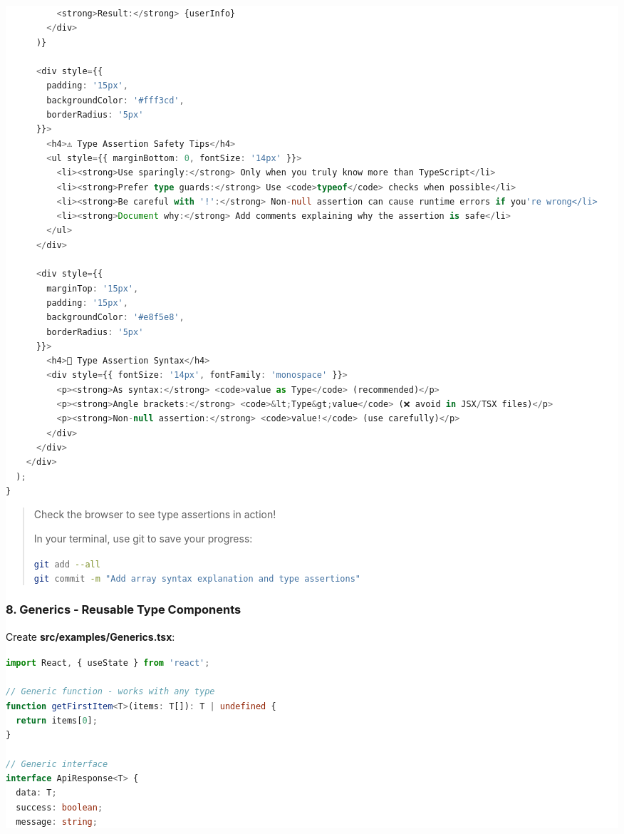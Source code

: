 ```typescript
          <strong>Result:</strong> {userInfo}
        </div>
      )}
      
      <div style={{ 
        padding: '15px', 
        backgroundColor: '#fff3cd', 
        borderRadius: '5px' 
      }}>
        <h4>⚠️ Type Assertion Safety Tips</h4>
        <ul style={{ marginBottom: 0, fontSize: '14px' }}>
          <li><strong>Use sparingly:</strong> Only when you truly know more than TypeScript</li>
          <li><strong>Prefer type guards:</strong> Use <code>typeof</code> checks when possible</li>
          <li><strong>Be careful with '!':</strong> Non-null assertion can cause runtime errors if you're wrong</li>
          <li><strong>Document why:</strong> Add comments explaining why the assertion is safe</li>
        </ul>
      </div>
      
      <div style={{ 
        marginTop: '15px',
        padding: '15px', 
        backgroundColor: '#e8f5e8', 
        borderRadius: '5px' 
      }}>
        <h4>📖 Type Assertion Syntax</h4>
        <div style={{ fontSize: '14px', fontFamily: 'monospace' }}>
          <p><strong>As syntax:</strong> <code>value as Type</code> (recommended)</p>
          <p><strong>Angle brackets:</strong> <code>&lt;Type&gt;value</code> (❌ avoid in JSX/TSX files)</p>
          <p><strong>Non-null assertion:</strong> <code>value!</code> (use carefully)</p>
        </div>
      </div>
    </div>
  );
}
```

> Check the browser to see type assertions in action!
> 
> In your terminal, use git to save your progress:
> ```bash
> git add --all
> git commit -m "Add array syntax explanation and type assertions"
> ```

### 8. Generics - Reusable Type Components

Create **src/examples/Generics.tsx**:

```typescript
import React, { useState } from 'react';

// Generic function - works with any type
function getFirstItem<T>(items: T[]): T | undefined {
  return items[0];
}

// Generic interface
interface ApiResponse<T> {
  data: T;
  success: boolean;
  message: string;
```